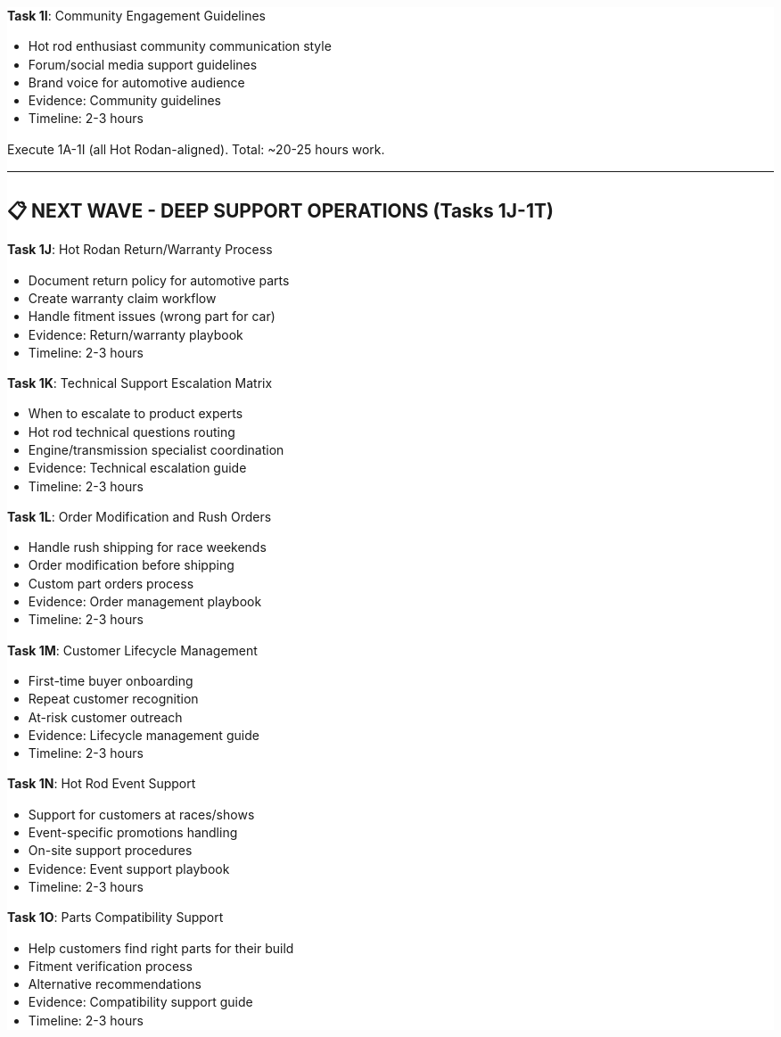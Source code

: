 **Task 1I**: Community Engagement Guidelines
- Hot rod enthusiast community communication style
- Forum/social media support guidelines
- Brand voice for automotive audience
- Evidence: Community guidelines
- Timeline: 2-3 hours

Execute 1A-1I (all Hot Rodan-aligned). Total: ~20-25 hours work.

---

## 📋 NEXT WAVE - DEEP SUPPORT OPERATIONS (Tasks 1J-1T)

**Task 1J**: Hot Rodan Return/Warranty Process
- Document return policy for automotive parts
- Create warranty claim workflow
- Handle fitment issues (wrong part for car)
- Evidence: Return/warranty playbook
- Timeline: 2-3 hours

**Task 1K**: Technical Support Escalation Matrix
- When to escalate to product experts
- Hot rod technical questions routing
- Engine/transmission specialist coordination
- Evidence: Technical escalation guide
- Timeline: 2-3 hours

**Task 1L**: Order Modification and Rush Orders
- Handle rush shipping for race weekends
- Order modification before shipping
- Custom part orders process
- Evidence: Order management playbook
- Timeline: 2-3 hours

**Task 1M**: Customer Lifecycle Management
- First-time buyer onboarding
- Repeat customer recognition
- At-risk customer outreach
- Evidence: Lifecycle management guide
- Timeline: 2-3 hours

**Task 1N**: Hot Rod Event Support
- Support for customers at races/shows
- Event-specific promotions handling
- On-site support procedures
- Evidence: Event support playbook
- Timeline: 2-3 hours

**Task 1O**: Parts Compatibility Support
- Help customers find right parts for their build
- Fitment verification process
- Alternative recommendations
- Evidence: Compatibility support guide
- Timeline: 2-3 hours
